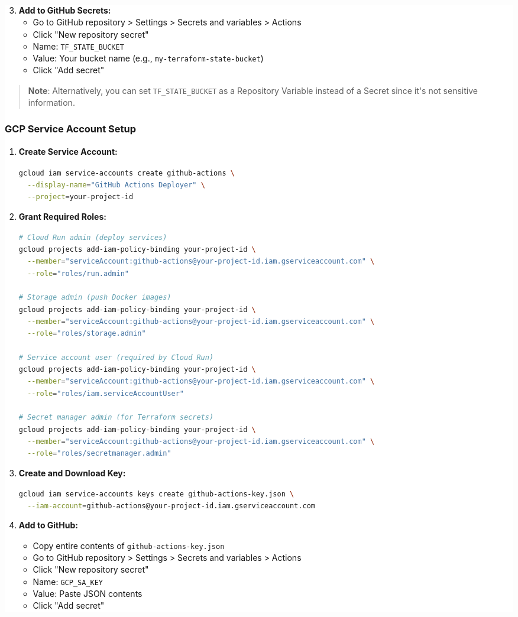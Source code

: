 3. **Add to GitHub Secrets:**
   - Go to GitHub repository > Settings > Secrets and variables > Actions
   - Click "New repository secret"
   - Name: `TF_STATE_BUCKET`
   - Value: Your bucket name (e.g., `my-terraform-state-bucket`)
   - Click "Add secret"

> **Note**: Alternatively, you can set `TF_STATE_BUCKET` as a Repository Variable instead of a Secret since it's not sensitive information.

### GCP Service Account Setup

1. **Create Service Account:**
   ```bash
   gcloud iam service-accounts create github-actions \
     --display-name="GitHub Actions Deployer" \
     --project=your-project-id
   ```

2. **Grant Required Roles:**
   ```bash
   # Cloud Run admin (deploy services)
   gcloud projects add-iam-policy-binding your-project-id \
     --member="serviceAccount:github-actions@your-project-id.iam.gserviceaccount.com" \
     --role="roles/run.admin"
   
   # Storage admin (push Docker images)
   gcloud projects add-iam-policy-binding your-project-id \
     --member="serviceAccount:github-actions@your-project-id.iam.gserviceaccount.com" \
     --role="roles/storage.admin"
   
   # Service account user (required by Cloud Run)
   gcloud projects add-iam-policy-binding your-project-id \
     --member="serviceAccount:github-actions@your-project-id.iam.gserviceaccount.com" \
     --role="roles/iam.serviceAccountUser"
   
   # Secret manager admin (for Terraform secrets)
   gcloud projects add-iam-policy-binding your-project-id \
     --member="serviceAccount:github-actions@your-project-id.iam.gserviceaccount.com" \
     --role="roles/secretmanager.admin"
   ```

3. **Create and Download Key:**
   ```bash
   gcloud iam service-accounts keys create github-actions-key.json \
     --iam-account=github-actions@your-project-id.iam.gserviceaccount.com
   ```

4. **Add to GitHub:**
   - Copy entire contents of `github-actions-key.json`
   - Go to GitHub repository > Settings > Secrets and variables > Actions
   - Click "New repository secret"
   - Name: `GCP_SA_KEY`
   - Value: Paste JSON contents
   - Click "Add secret"
